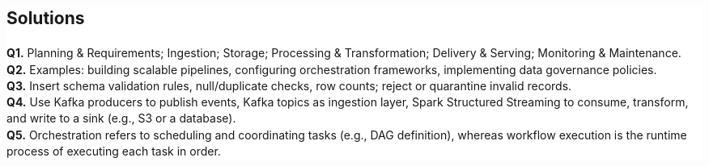 ## Solutions

**Q1.** Planning & Requirements; Ingestion; Storage; Processing & Transformation; Delivery & Serving; Monitoring & Maintenance.  
**Q2.** Examples: building scalable pipelines, configuring orchestration frameworks, implementing data governance policies.  
**Q3.** Insert schema validation rules, null/duplicate checks, row counts; reject or quarantine invalid records.  
**Q4.** Use Kafka producers to publish events, Kafka topics as ingestion layer, Spark Structured Streaming to consume, transform, and write to a sink (e.g., S3 or a database).  
**Q5.** Orchestration refers to scheduling and coordinating tasks (e.g., DAG definition), whereas workflow execution is the runtime process of executing each task in order.